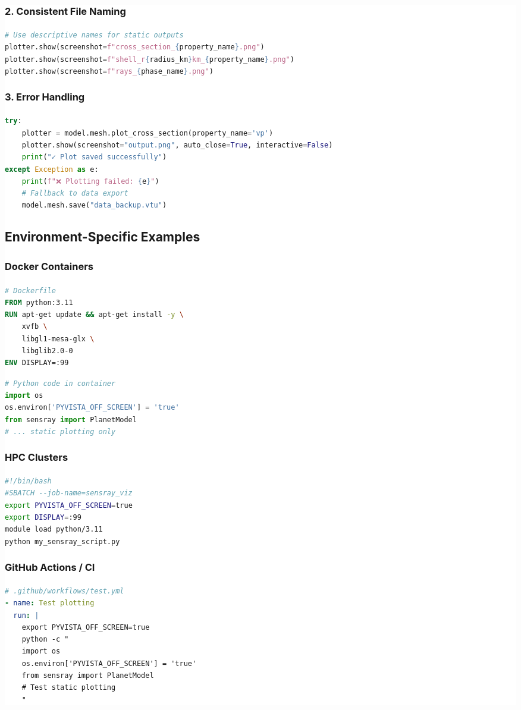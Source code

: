 ### 2. Consistent File Naming
```python
# Use descriptive names for static outputs
plotter.show(screenshot=f"cross_section_{property_name}.png")
plotter.show(screenshot=f"shell_r{radius_km}km_{property_name}.png")
plotter.show(screenshot=f"rays_{phase_name}.png")
```

### 3. Error Handling
```python
try:
    plotter = model.mesh.plot_cross_section(property_name='vp')
    plotter.show(screenshot="output.png", auto_close=True, interactive=False)
    print("✓ Plot saved successfully")
except Exception as e:
    print(f"❌ Plotting failed: {e}")
    # Fallback to data export
    model.mesh.save("data_backup.vtu")
```

## Environment-Specific Examples

### Docker Containers
```dockerfile
# Dockerfile
FROM python:3.11
RUN apt-get update && apt-get install -y \
    xvfb \
    libgl1-mesa-glx \
    libglib2.0-0
ENV DISPLAY=:99
```

```python
# Python code in container
import os
os.environ['PYVISTA_OFF_SCREEN'] = 'true'
from sensray import PlanetModel
# ... static plotting only
```

### HPC Clusters
```bash
#!/bin/bash
#SBATCH --job-name=sensray_viz
export PYVISTA_OFF_SCREEN=true
export DISPLAY=:99
module load python/3.11
python my_sensray_script.py
```

### GitHub Actions / CI
```yaml
# .github/workflows/test.yml
- name: Test plotting
  run: |
    export PYVISTA_OFF_SCREEN=true
    python -c "
    import os
    os.environ['PYVISTA_OFF_SCREEN'] = 'true'
    from sensray import PlanetModel
    # Test static plotting
    "
```